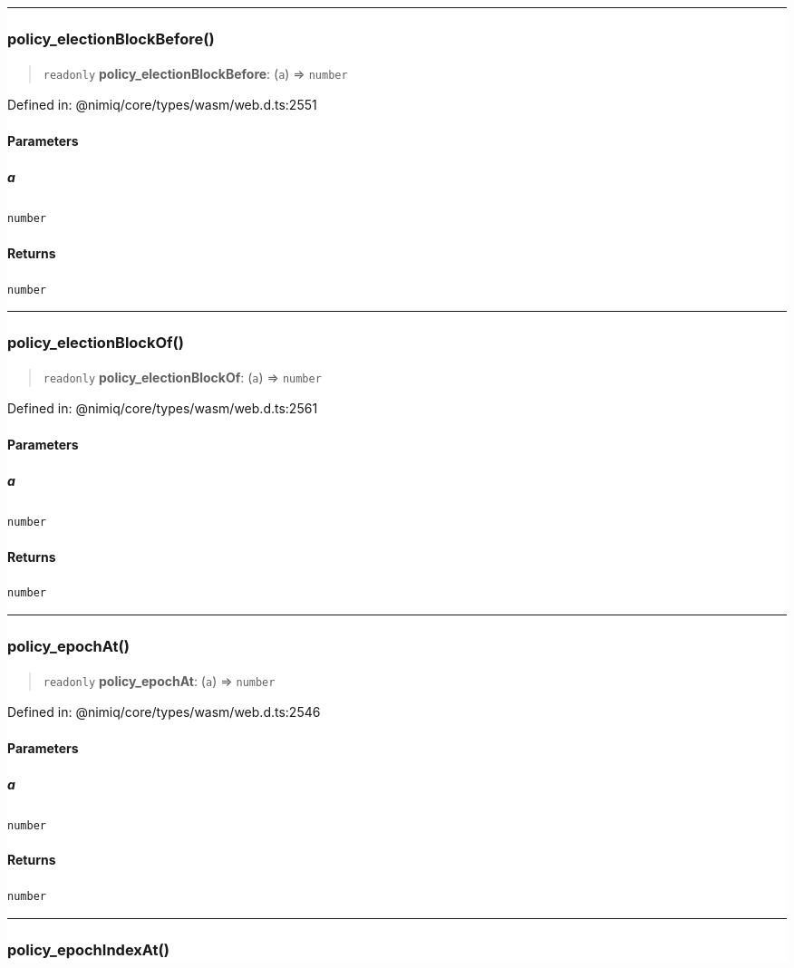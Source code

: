 ***

### policy\_electionBlockBefore()

> `readonly` **policy\_electionBlockBefore**: (`a`) => `number`

Defined in: @nimiq/core/types/wasm/web.d.ts:2551

#### Parameters

##### a

`number`

#### Returns

`number`

***

### policy\_electionBlockOf()

> `readonly` **policy\_electionBlockOf**: (`a`) => `number`

Defined in: @nimiq/core/types/wasm/web.d.ts:2561

#### Parameters

##### a

`number`

#### Returns

`number`

***

### policy\_epochAt()

> `readonly` **policy\_epochAt**: (`a`) => `number`

Defined in: @nimiq/core/types/wasm/web.d.ts:2546

#### Parameters

##### a

`number`

#### Returns

`number`

***

### policy\_epochIndexAt()
